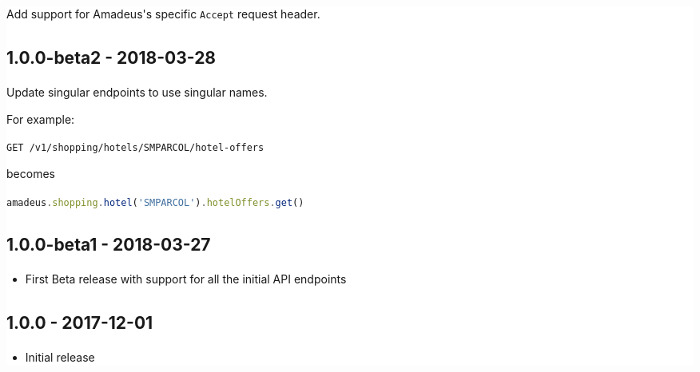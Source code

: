 Add support for Amadeus's specific `Accept` request header.

## 1.0.0-beta2 - 2018-03-28

Update singular endpoints to use singular names.

For example:

```sh
GET /v1/shopping/hotels/SMPARCOL/hotel-offers
```

becomes

```js
amadeus.shopping.hotel('SMPARCOL').hotelOffers.get()
```

## 1.0.0-beta1 - 2018-03-27

* First Beta release with support for all the initial API endpoints

## 1.0.0 - 2017-12-01

* Initial release
